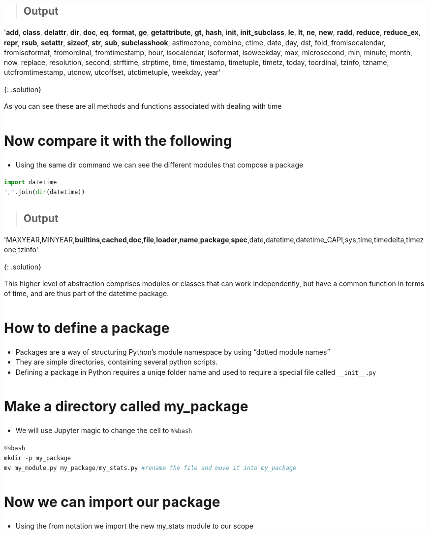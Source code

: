 
> ## Output
> > ~~~
'__add__, __class__, __delattr__, __dir__, __doc__, __eq__, __format__, __ge__, __getattribute__, __gt__, __hash__, __init__, __init_subclass__, __le__, __lt__, __ne__, __new__, __radd__, __reduce__, __reduce_ex__, __repr__, __rsub__, __setattr__, __sizeof__, __str__, __sub__, __subclasshook__, astimezone, combine, ctime, date, day, dst, fold, fromisocalendar, fromisoformat, fromordinal, fromtimestamp, hour, isocalendar, isoformat, isoweekday, max, microsecond, min, minute, month, now, replace, resolution, second, strftime, strptime, time, timestamp, timetuple, timetz, today, toordinal, tzinfo, tzname, utcfromtimestamp, utcnow, utcoffset, utctimetuple, weekday, year'
> > ~~~
{: .solution}

As you can see these are all methods and functions associated with dealing with time

# Now compare it with the following 

- Using the same dir command we can see the different modules that compose a package

~~~python
import datetime
",".join(dir(datetime))
~~~


> ## Output
> > ~~~
'MAXYEAR,MINYEAR,__builtins__,__cached__,__doc__,__file__,__loader__,__name__,__package__,__spec__,date,datetime,datetime_CAPI,sys,time,timedelta,timezone,tzinfo'
> > ~~~
{: .solution}

This higher level of abstraction comprises modules or classes that can work independently, but have a common function in terms of time, and are thus part of the datetime  package.

# How to define a package

- Packages are a way of structuring Python’s module namespace by using “dotted module names”
- They are simple directories, containing several python scripts.
- Defining a package in Python requires a uniqe folder name and used to require a special file called `__init__.py`

# Make a directory called my_package

- We will use Jupyter magic to change the cell to `%%bash`

~~~python
%%bash
mkdir -p my_package
mv my_module.py my_package/my_stats.py #rename the file and move it into my_package
~~~


# Now we can import our package 
- Using the from notation we import the new my_stats module to our scope 
